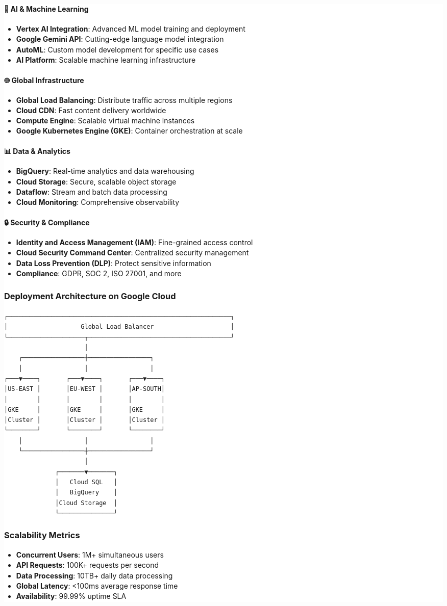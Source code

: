 #### 🤖 AI & Machine Learning
- **Vertex AI Integration**: Advanced ML model training and deployment
- **Google Gemini API**: Cutting-edge language model integration
- **AutoML**: Custom model development for specific use cases
- **AI Platform**: Scalable machine learning infrastructure

#### 🌐 Global Infrastructure
- **Global Load Balancing**: Distribute traffic across multiple regions
- **Cloud CDN**: Fast content delivery worldwide
- **Compute Engine**: Scalable virtual machine instances
- **Google Kubernetes Engine (GKE)**: Container orchestration at scale

#### 📊 Data & Analytics
- **BigQuery**: Real-time analytics and data warehousing
- **Cloud Storage**: Secure, scalable object storage
- **Dataflow**: Stream and batch data processing
- **Cloud Monitoring**: Comprehensive observability

#### 🔒 Security & Compliance
- **Identity and Access Management (IAM)**: Fine-grained access control
- **Cloud Security Command Center**: Centralized security management
- **Data Loss Prevention (DLP)**: Protect sensitive information
- **Compliance**: GDPR, SOC 2, ISO 27001, and more

### Deployment Architecture on Google Cloud

```
┌─────────────────────────────────────────────────────────────┐
│                    Global Load Balancer                     │
└─────────────────────┬───────────────────────────────────────┘
                      │
    ┌─────────────────┼─────────────────┐
    │                 │                 │
┌───▼────┐       ┌───▼────┐       ┌───▼────┐
│US-EAST │       │EU-WEST │       │AP-SOUTH│
│        │       │        │       │        │
│GKE     │       │GKE     │       │GKE     │
│Cluster │       │Cluster │       │Cluster │
└────────┘       └────────┘       └────────┘
    │                 │                 │
    └─────────────────┼─────────────────┘
                      │
              ┌───────▼───────┐
              │   Cloud SQL   │
              │   BigQuery    │
              │Cloud Storage  │
              └───────────────┘
```

### Scalability Metrics

- **Concurrent Users**: 1M+ simultaneous users
- **API Requests**: 100K+ requests per second
- **Data Processing**: 10TB+ daily data processing
- **Global Latency**: <100ms average response time
- **Availability**: 99.99% uptime SLA
